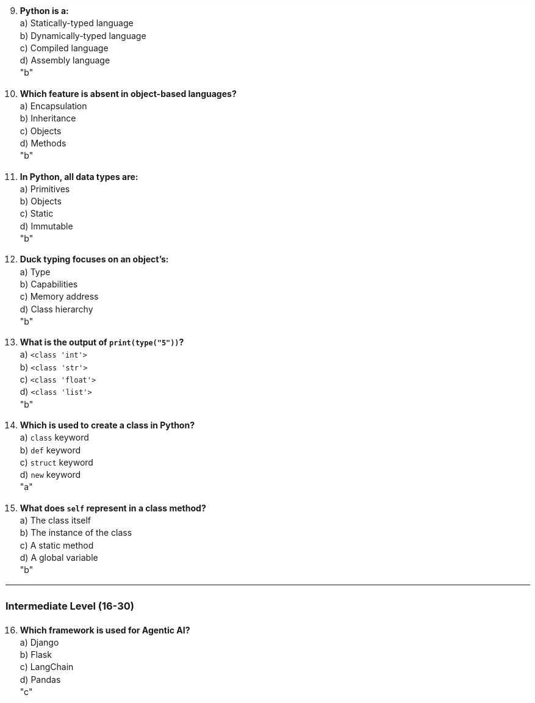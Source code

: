 9. **Python is a:**  
   a) Statically-typed language  
   b) Dynamically-typed language  
   c) Compiled language  
   d) Assembly language  
   "b" 

10. **Which feature is absent in object-based languages?**  
    a) Encapsulation  
    b) Inheritance  
    c) Objects  
    d) Methods  
    "b" 

11. **In Python, all data types are:**  
    a) Primitives  
    b) Objects  
    c) Static  
    d) Immutable  
    "b" 

12. **Duck typing focuses on an object’s:**  
    a) Type  
    b) Capabilities  
    c) Memory address  
    d) Class hierarchy  
    "b" 

13. **What is the output of `print(type("5"))`?**  
    a) `<class 'int'>`  
    b) `<class 'str'>`  
    c) `<class 'float'>`  
    d) `<class 'list'>`  
    "b" 

14. **Which is used to create a class in Python?**  
    a) `class` keyword  
    b) `def` keyword  
    c) `struct` keyword  
    d) `new` keyword  
    "a" 

15. **What does `self` represent in a class method?**  
    a) The class itself  
    b) The instance of the class  
    c) A static method  
    d) A global variable  
    "b" 

---

### **Intermediate Level (16-30)**
16. **Which framework is used for Agentic AI?**  
    a) Django  
    b) Flask  
    c) LangChain  
    d) Pandas  
    "c" 
